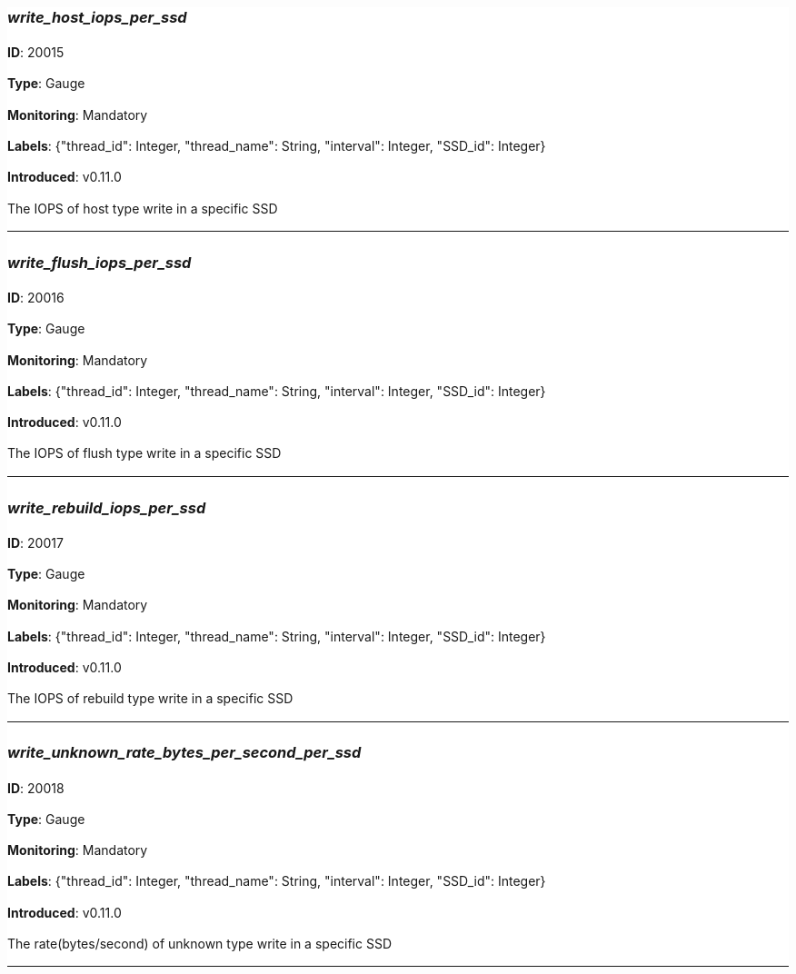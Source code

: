
### _**write_host_iops_per_ssd**_

**ID**: 20015

**Type**: Gauge

**Monitoring**: Mandatory

**Labels**: {"thread_id": Integer, "thread_name": String, "interval": Integer, "SSD_id": Integer}

**Introduced**: v0.11.0

The IOPS of host type write in a specific SSD

---

### _**write_flush_iops_per_ssd**_

**ID**: 20016

**Type**: Gauge

**Monitoring**: Mandatory

**Labels**: {"thread_id": Integer, "thread_name": String, "interval": Integer, "SSD_id": Integer}

**Introduced**: v0.11.0

The IOPS of flush type write in a specific SSD

---

### _**write_rebuild_iops_per_ssd**_

**ID**: 20017

**Type**: Gauge

**Monitoring**: Mandatory

**Labels**: {"thread_id": Integer, "thread_name": String, "interval": Integer, "SSD_id": Integer}

**Introduced**: v0.11.0

The IOPS of rebuild type write in a specific SSD

---

### _**write_unknown_rate_bytes_per_second_per_ssd**_

**ID**: 20018

**Type**: Gauge

**Monitoring**: Mandatory

**Labels**: {"thread_id": Integer, "thread_name": String, "interval": Integer, "SSD_id": Integer}

**Introduced**: v0.11.0

The rate(bytes/second) of unknown type write in a specific SSD

---